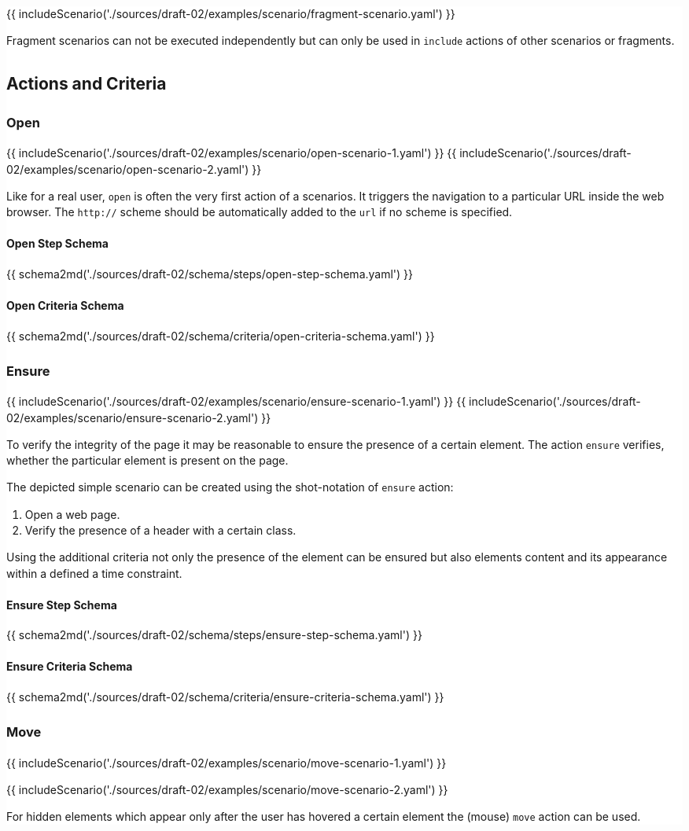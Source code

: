 {{ includeScenario('./sources/draft-02/examples/scenario/fragment-scenario.yaml') }}

Fragment scenarios can not be executed independently but can only be used in ```include``` actions of other scenarios or fragments.


## Actions and Criteria
### Open

{{ includeScenario('./sources/draft-02/examples/scenario/open-scenario-1.yaml') }}
{{ includeScenario('./sources/draft-02/examples/scenario/open-scenario-2.yaml') }}

Like for a real user, `open` is often the very first action of a scenarios. It triggers the navigation to a particular URL inside the web browser.
The `http://` scheme should be automatically added to the `url` if no scheme is specified.

#### Open Step Schema

{{ schema2md('./sources/draft-02/schema/steps/open-step-schema.yaml') }}

#### Open Criteria Schema

{{ schema2md('./sources/draft-02/schema/criteria/open-criteria-schema.yaml') }}

### Ensure

{{ includeScenario('./sources/draft-02/examples/scenario/ensure-scenario-1.yaml') }}
{{ includeScenario('./sources/draft-02/examples/scenario/ensure-scenario-2.yaml') }}

To verify the integrity of the page it may be reasonable to ensure the presence of a certain element. The action ```ensure``` verifies, whether the particular element is present on the page.

The depicted simple scenario can be created using the shot-notation of ```ensure``` action:

1. Open a web page.
2. Verify the presence of a header with a certain class.

Using the additional criteria not only the presence of the element can be ensured but also elements content and its appearance within a defined a time constraint.

#### Ensure Step Schema

{{ schema2md('./sources/draft-02/schema/steps/ensure-step-schema.yaml') }}

#### Ensure Criteria Schema

{{ schema2md('./sources/draft-02/schema/criteria/ensure-criteria-schema.yaml') }}

### Move

{{ includeScenario('./sources/draft-02/examples/scenario/move-scenario-1.yaml') }}

{{ includeScenario('./sources/draft-02/examples/scenario/move-scenario-2.yaml') }}

For hidden elements which appear only after the user has hovered a certain element the (mouse) ```move``` action can be used.  

